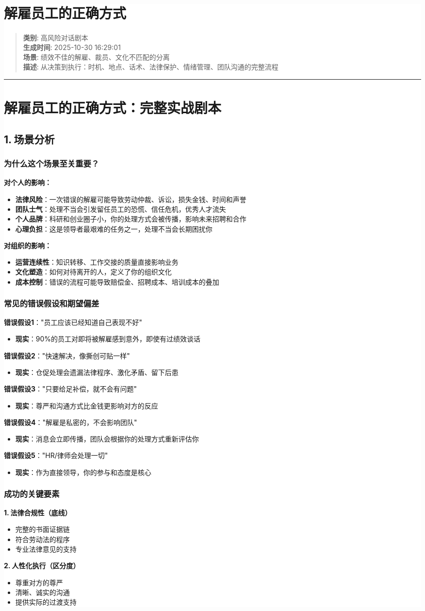# 解雇员工的正确方式

> **类别**: 高风险对话剧本  
> **生成时间**: 2025-10-30 16:29:01  
> **场景**: 绩效不佳的解雇、裁员、文化不匹配的分离  
> **描述**: 从决策到执行：时机、地点、话术、法律保护、情绪管理、团队沟通的完整流程

---

# 解雇员工的正确方式：完整实战剧本

## 1. 场景分析

### 为什么这个场景至关重要？

**对个人的影响：**
- **法律风险**：一次错误的解雇可能导致劳动仲裁、诉讼，损失金钱、时间和声誉
- **团队士气**：处理不当会引发留任员工的恐慌、信任危机，优秀人才流失
- **个人品牌**：科研和创业圈子小，你的处理方式会被传播，影响未来招聘和合作
- **心理负担**：这是领导者最艰难的任务之一，处理不当会长期困扰你

**对组织的影响：**
- **运营连续性**：知识转移、工作交接的质量直接影响业务
- **文化塑造**：如何对待离开的人，定义了你的组织文化
- **成本控制**：错误的流程可能导致赔偿金、招聘成本、培训成本的叠加

### 常见的错误假设和期望偏差

**错误假设1**："员工应该已经知道自己表现不好"
- **现实**：90%的员工对即将被解雇感到意外，即使有过绩效谈话

**错误假设2**："快速解决，像撕创可贴一样"
- **现实**：仓促处理会遗漏法律程序、激化矛盾、留下后患

**错误假设3**："只要给足补偿，就不会有问题"
- **现实**：尊严和沟通方式比金钱更影响对方的反应

**错误假设4**："解雇是私密的，不会影响团队"
- **现实**：消息会立即传播，团队会根据你的处理方式重新评估你

**错误假设5**："HR/律师会处理一切"
- **现实**：作为直接领导，你的参与和态度是核心

### 成功的关键要素

**1. 法律合规性（底线）**
- 完整的书面证据链
- 符合劳动法的程序
- 专业法律意见的支持

**2. 人性化执行（区分度）**
- 尊重对方的尊严
- 清晰、诚实的沟通
- 提供实际的过渡支持
